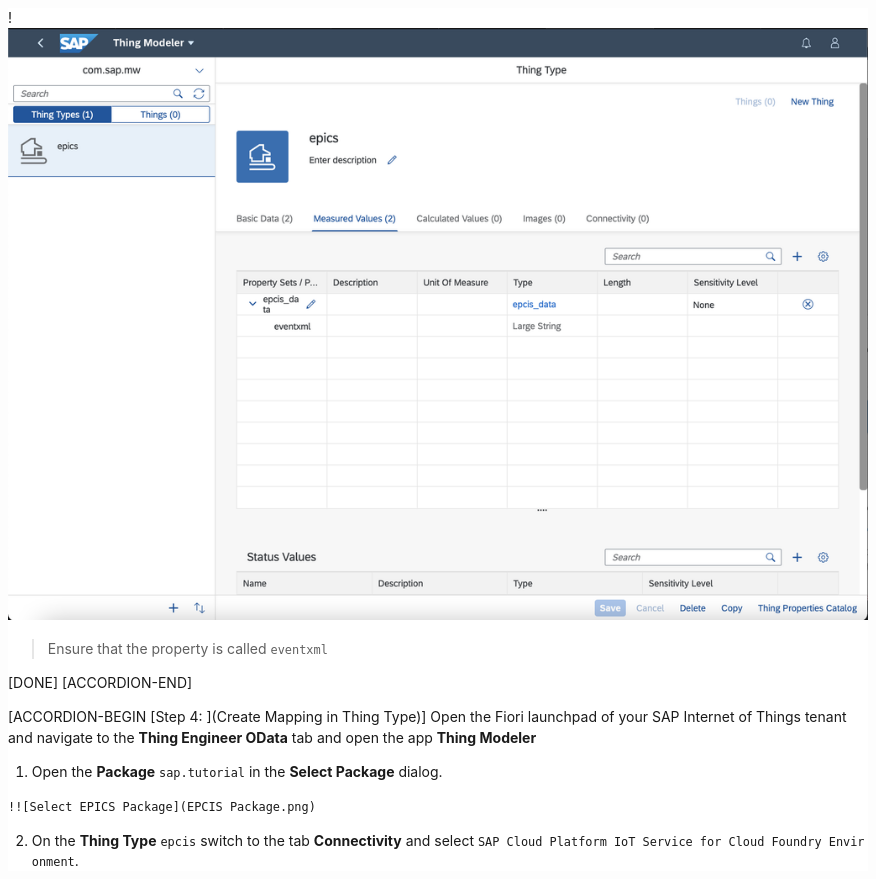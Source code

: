 !![FinalThingType](FinalThingType.png)


> Ensure that the property is called `eventxml`

[DONE]
[ACCORDION-END]

[ACCORDION-BEGIN [Step 4: ](Create Mapping in Thing Type)]
Open the Fiori launchpad of your SAP Internet of Things tenant and navigate to the **Thing Engineer OData** tab and open the app **Thing Modeler**

  1.   Open the **Package** `sap.tutorial` in the **Select Package** dialog.

    !![Select EPICS Package](EPCIS Package.png)

  2. On the **Thing Type** `epcis` switch to the tab **Connectivity** and select `SAP Cloud Platform IoT Service for Cloud Foundry Environment`.
